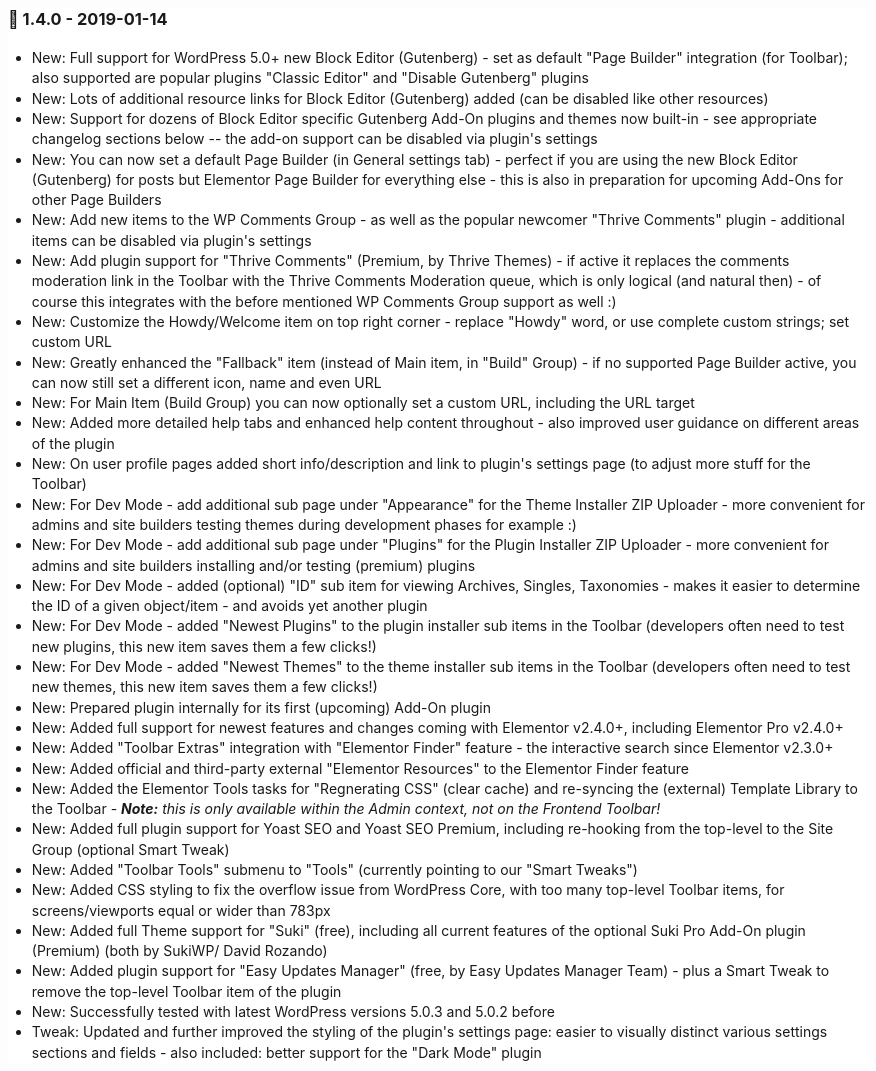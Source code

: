 
### 🎉 1.4.0 - 2019-01-14
* New: Full support for WordPress 5.0+ new Block Editor (Gutenberg) - set as default "Page Builder" integration (for Toolbar); also supported are popular plugins "Classic Editor" and "Disable Gutenberg" plugins
* New: Lots of additional resource links for Block Editor (Gutenberg) added (can be disabled like other resources)
* New: Support for dozens of Block Editor specific Gutenberg Add-On plugins and themes now built-in - see appropriate changelog sections below -- the add-on support can be disabled via plugin's settings
* New: You can now set a default Page Builder (in General settings tab) - perfect if you are using the new Block Editor (Gutenberg) for posts but Elementor Page Builder for everything else - this is also in preparation for upcoming Add-Ons for other Page Builders
* New: Add new items to the WP Comments Group - as well as the popular newcomer "Thrive Comments" plugin - additional items can be disabled via plugin's settings
* New: Add plugin support for "Thrive Comments" (Premium, by Thrive Themes) - if active it replaces the comments moderation link in the Toolbar with the Thrive Comments Moderation queue, which is only logical (and natural then) - of course this integrates with the before mentioned WP Comments Group support as well :)
* New: Customize the Howdy/Welcome item on top right corner - replace "Howdy" word, or use complete custom strings; set custom URL
* New: Greatly enhanced the "Fallback" item (instead of Main item, in "Build" Group) - if no supported Page Builder active, you can now still set a different icon, name and even URL
* New: For Main Item (Build Group) you can now optionally set a custom URL, including the URL target
* New: Added more detailed help tabs and enhanced help content throughout - also improved user guidance on different areas of the plugin
* New: On user profile pages added short info/description and link to plugin's settings page (to adjust more stuff for the Toolbar)
* New: For Dev Mode - add additional sub page under "Appearance" for the Theme Installer ZIP Uploader - more convenient for admins and site builders testing themes during development phases for example :)
* New: For Dev Mode - add additional sub page under "Plugins" for the Plugin Installer ZIP Uploader - more convenient for admins and site builders installing and/or testing (premium) plugins
* New: For Dev Mode - added (optional) "ID" sub item for viewing Archives, Singles, Taxonomies - makes it easier to determine the ID of a given object/item - and avoids yet another plugin
* New: For Dev Mode - added "Newest Plugins" to the plugin installer sub items in the Toolbar (developers often need to test new plugins, this new item saves them a few clicks!)
* New: For Dev Mode - added "Newest Themes" to the theme installer sub items in the Toolbar (developers often need to test new themes, this new item saves them a few clicks!)
* New: Prepared plugin internally for its first (upcoming) Add-On plugin
* New: Added full support for newest features and changes coming with Elementor v2.4.0+, including Elementor Pro v2.4.0+
* New: Added "Toolbar Extras" integration with "Elementor Finder" feature - the interactive search since Elementor v2.3.0+
* New: Added official and third-party external "Elementor Resources" to the Elementor Finder feature
* New: Added the Elementor Tools tasks for "Regnerating CSS" (clear cache) and re-syncing the (external) Template Library to the Toolbar - ***Note:** this is only available within the Admin context, not on the Frontend Toolbar!*
* New: Added full plugin support for Yoast SEO and Yoast SEO Premium, including re-hooking from the top-level to the Site Group (optional Smart Tweak)
* New: Added "Toolbar Tools" submenu to "Tools" (currently pointing to our "Smart Tweaks")
* New: Added CSS styling to fix the overflow issue from WordPress Core, with too many top-level Toolbar items, for screens/viewports equal or wider than 783px
* New: Added full Theme support for "Suki" (free), including all current features of the optional Suki Pro Add-On plugin (Premium) (both by SukiWP/ David Rozando)
* New: Added plugin support for "Easy Updates Manager" (free, by Easy Updates Manager Team) - plus a Smart Tweak to remove the top-level Toolbar item of the plugin
* New: Successfully tested with latest WordPress versions 5.0.3 and 5.0.2 before
* Tweak: Updated and further improved the styling of the plugin's settings page: easier to visually distinct various settings sections and fields - also included: better support for the "Dark Mode" plugin